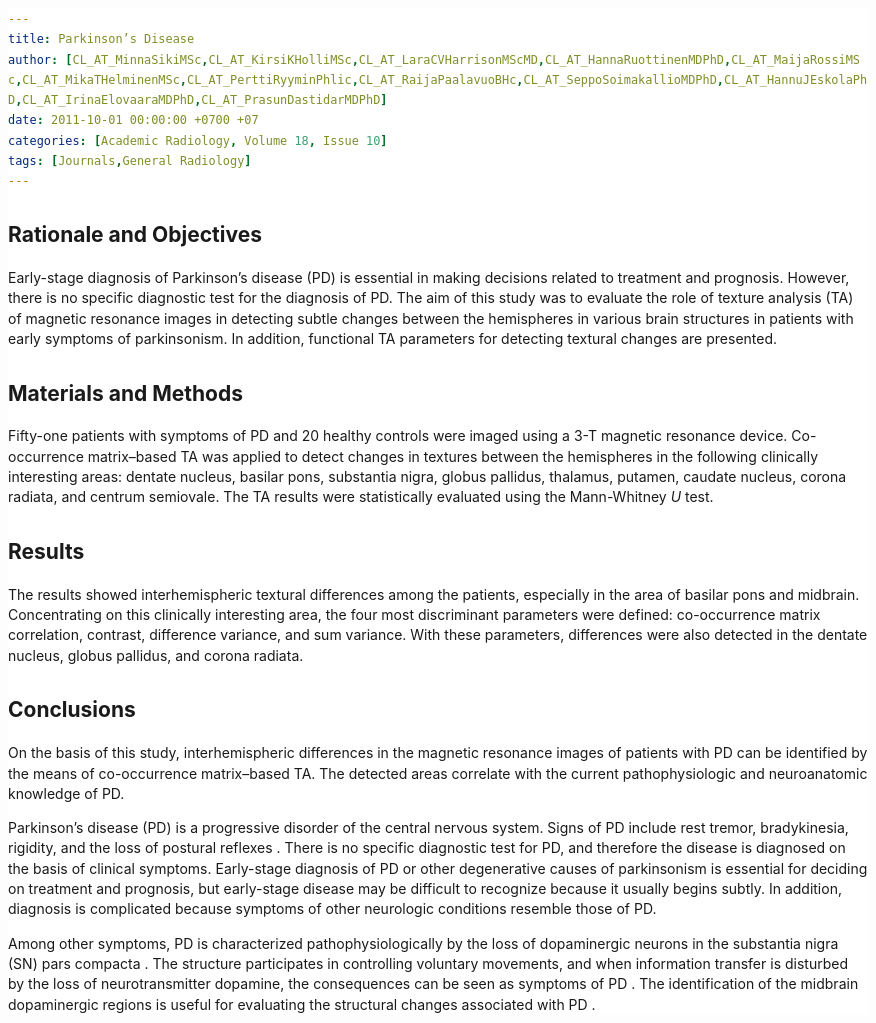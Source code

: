 ```yaml
---
title: Parkinson’s Disease
author: [CL_AT_MinnaSikiMSc,CL_AT_KirsiKHolliMSc,CL_AT_LaraCVHarrisonMScMD,CL_AT_HannaRuottinenMDPhD,CL_AT_MaijaRossiMSc,CL_AT_MikaTHelminenMSc,CL_AT_PerttiRyyminPhlic,CL_AT_RaijaPaalavuoBHc,CL_AT_SeppoSoimakallioMDPhD,CL_AT_HannuJEskolaPhD,CL_AT_IrinaElovaaraMDPhD,CL_AT_PrasunDastidarMDPhD]
date: 2011-10-01 00:00:00 +0700 +07
categories: [Academic Radiology, Volume 18, Issue 10]
tags: [Journals,General Radiology]
---
```

## Rationale and Objectives

Early-stage diagnosis of Parkinson’s disease (PD) is essential in making decisions related to treatment and prognosis. However, there is no specific diagnostic test for the diagnosis of PD. The aim of this study was to evaluate the role of texture analysis (TA) of magnetic resonance images in detecting subtle changes between the hemispheres in various brain structures in patients with early symptoms of parkinsonism. In addition, functional TA parameters for detecting textural changes are presented.

## Materials and Methods

Fifty-one patients with symptoms of PD and 20 healthy controls were imaged using a 3-T magnetic resonance device. Co-occurrence matrix–based TA was applied to detect changes in textures between the hemispheres in the following clinically interesting areas: dentate nucleus, basilar pons, substantia nigra, globus pallidus, thalamus, putamen, caudate nucleus, corona radiata, and centrum semiovale. The TA results were statistically evaluated using the Mann-Whitney _U_ test.

## Results

The results showed interhemispheric textural differences among the patients, especially in the area of basilar pons and midbrain. Concentrating on this clinically interesting area, the four most discriminant parameters were defined: co-occurrence matrix correlation, contrast, difference variance, and sum variance. With these parameters, differences were also detected in the dentate nucleus, globus pallidus, and corona radiata.

## Conclusions

On the basis of this study, interhemispheric differences in the magnetic resonance images of patients with PD can be identified by the means of co-occurrence matrix–based TA. The detected areas correlate with the current pathophysiologic and neuroanatomic knowledge of PD.

Parkinson’s disease (PD) is a progressive disorder of the central nervous system. Signs of PD include rest tremor, bradykinesia, rigidity, and the loss of postural reflexes . There is no specific diagnostic test for PD, and therefore the disease is diagnosed on the basis of clinical symptoms. Early-stage diagnosis of PD or other degenerative causes of parkinsonism is essential for deciding on treatment and prognosis, but early-stage disease may be difficult to recognize because it usually begins subtly. In addition, diagnosis is complicated because symptoms of other neurologic conditions resemble those of PD.

Among other symptoms, PD is characterized pathophysiologically by the loss of dopaminergic neurons in the substantia nigra (SN) pars compacta . The structure participates in controlling voluntary movements, and when information transfer is disturbed by the loss of neurotransmitter dopamine, the consequences can be seen as symptoms of PD . The identification of the midbrain dopaminergic regions is useful for evaluating the structural changes associated with PD .
